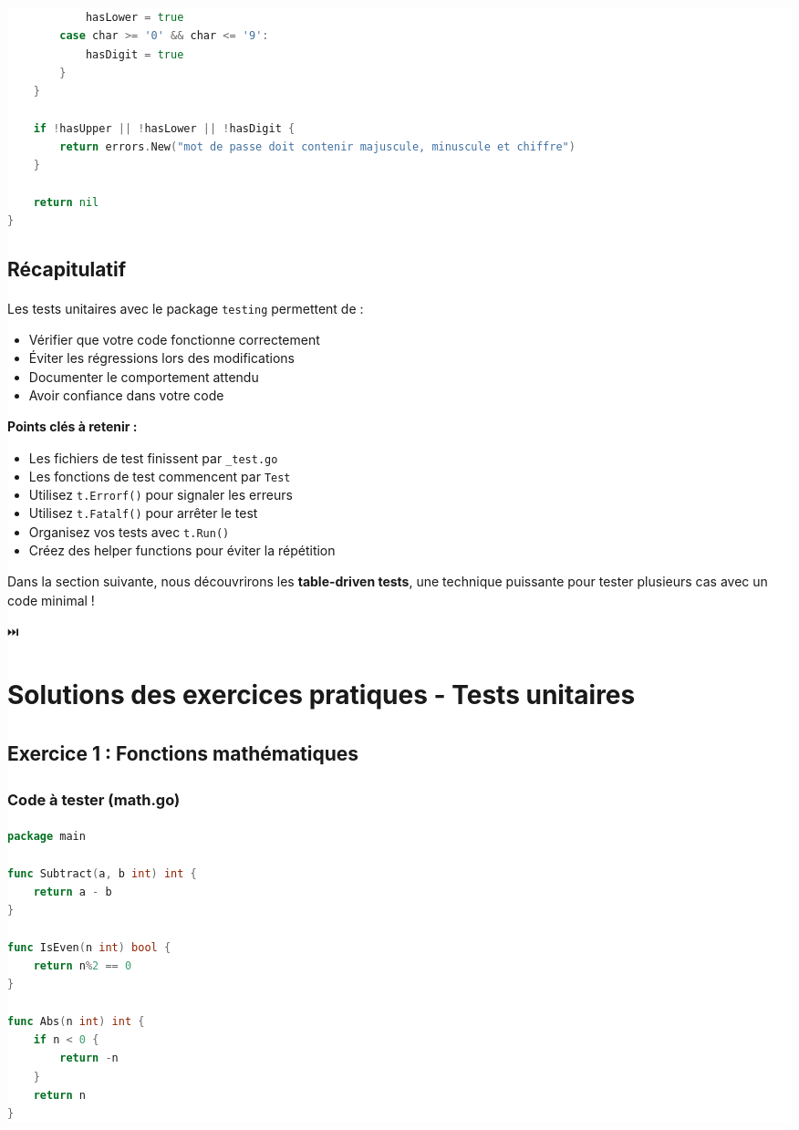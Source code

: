 ```go
            hasLower = true
        case char >= '0' && char <= '9':
            hasDigit = true
        }
    }

    if !hasUpper || !hasLower || !hasDigit {
        return errors.New("mot de passe doit contenir majuscule, minuscule et chiffre")
    }

    return nil
}
```

## Récapitulatif

Les tests unitaires avec le package `testing` permettent de :
- Vérifier que votre code fonctionne correctement
- Éviter les régressions lors des modifications
- Documenter le comportement attendu
- Avoir confiance dans votre code

**Points clés à retenir :**
- Les fichiers de test finissent par `_test.go`
- Les fonctions de test commencent par `Test`
- Utilisez `t.Errorf()` pour signaler les erreurs
- Utilisez `t.Fatalf()` pour arrêter le test
- Organisez vos tests avec `t.Run()`
- Créez des helper functions pour éviter la répétition

Dans la section suivante, nous découvrirons les **table-driven tests**, une technique puissante pour tester plusieurs cas avec un code minimal !

⏭️

# Solutions des exercices pratiques - Tests unitaires

## Exercice 1 : Fonctions mathématiques

### Code à tester (math.go)
```go
package main

func Subtract(a, b int) int {
    return a - b
}

func IsEven(n int) bool {
    return n%2 == 0
}

func Abs(n int) int {
    if n < 0 {
        return -n
    }
    return n
}
```
